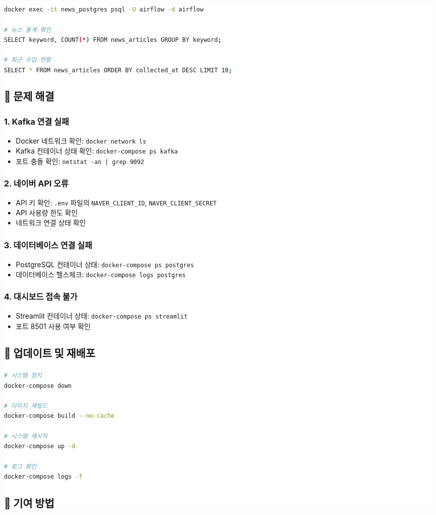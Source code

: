 ```bash
docker exec -it news_postgres psql -U airflow -d airflow

# 뉴스 통계 확인
SELECT keyword, COUNT(*) FROM news_articles GROUP BY keyword;

# 최근 수집 현황
SELECT * FROM news_articles ORDER BY collected_at DESC LIMIT 10;
```

## 🚨 문제 해결

### 1. Kafka 연결 실패

- Docker 네트워크 확인: `docker network ls`
- Kafka 컨테이너 상태 확인: `docker-compose ps kafka`
- 포트 충돌 확인: `netstat -an | grep 9092`

### 2. 네이버 API 오류

- API 키 확인: `.env` 파일의 `NAVER_CLIENT_ID`, `NAVER_CLIENT_SECRET`
- API 사용량 한도 확인
- 네트워크 연결 상태 확인

### 3. 데이터베이스 연결 실패

- PostgreSQL 컨테이너 상태: `docker-compose ps postgres`
- 데이터베이스 헬스체크: `docker-compose logs postgres`

### 4. 대시보드 접속 불가

- Streamlit 컨테이너 상태: `docker-compose ps streamlit`
- 포트 8501 사용 여부 확인

## 🔄 업데이트 및 재배포

```bash
# 시스템 정지
docker-compose down

# 이미지 재빌드
docker-compose build --no-cache

# 시스템 재시작
docker-compose up -d

# 로그 확인
docker-compose logs -f
```

## 🤝 기여 방법
